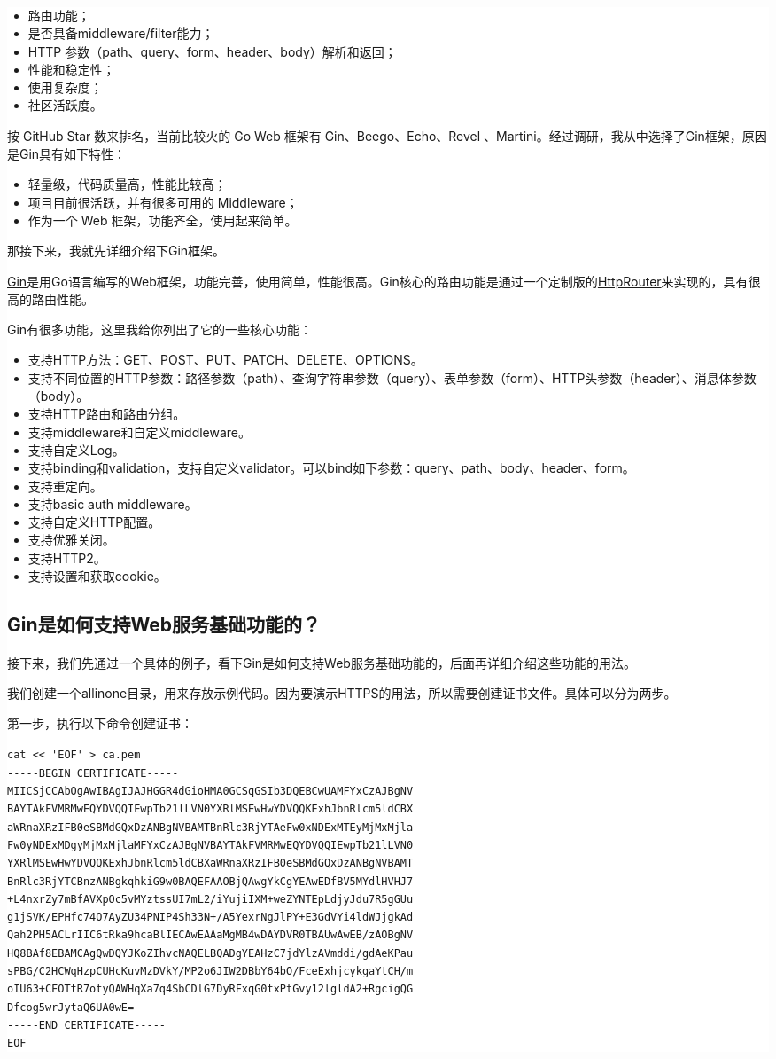 * 路由功能；
* 是否具备middleware/filter能力；
* HTTP 参数（path、query、form、header、body）解析和返回；
* 性能和稳定性；
* 使用复杂度；
* 社区活跃度。

按 GitHub Star 数来排名，当前比较火的 Go Web 框架有 Gin、Beego、Echo、Revel 、Martini。经过调研，我从中选择了Gin框架，原因是Gin具有如下特性：

* 轻量级，代码质量高，性能比较高；
* 项目目前很活跃，并有很多可用的 Middleware；
* 作为一个 Web 框架，功能齐全，使用起来简单。

那接下来，我就先详细介绍下Gin框架。

[Gin](https://github.com/gin-gonic/gin)是用Go语言编写的Web框架，功能完善，使用简单，性能很高。Gin核心的路由功能是通过一个定制版的[HttpRouter](https://github.com/julienschmidt/httprouter)来实现的，具有很高的路由性能。

Gin有很多功能，这里我给你列出了它的一些核心功能：

* 支持HTTP方法：GET、POST、PUT、PATCH、DELETE、OPTIONS。
* 支持不同位置的HTTP参数：路径参数（path）、查询字符串参数（query）、表单参数（form）、HTTP头参数（header）、消息体参数（body）。
* 支持HTTP路由和路由分组。
* 支持middleware和自定义middleware。
* 支持自定义Log。
* 支持binding和validation，支持自定义validator。可以bind如下参数：query、path、body、header、form。
* 支持重定向。
* 支持basic auth middleware。
* 支持自定义HTTP配置。
* 支持优雅关闭。
* 支持HTTP2。
* 支持设置和获取cookie。

## Gin是如何支持Web服务基础功能的？

接下来，我们先通过一个具体的例子，看下Gin是如何支持Web服务基础功能的，后面再详细介绍这些功能的用法。

我们创建一个allinone目录，用来存放示例代码。因为要演示HTTPS的用法，所以需要创建证书文件。具体可以分为两步。

第一步，执行以下命令创建证书：

    cat << 'EOF' > ca.pem
    -----BEGIN CERTIFICATE-----
    MIICSjCCAbOgAwIBAgIJAJHGGR4dGioHMA0GCSqGSIb3DQEBCwUAMFYxCzAJBgNV
    BAYTAkFVMRMwEQYDVQQIEwpTb21lLVN0YXRlMSEwHwYDVQQKExhJbnRlcm5ldCBX
    aWRnaXRzIFB0eSBMdGQxDzANBgNVBAMTBnRlc3RjYTAeFw0xNDExMTEyMjMxMjla
    Fw0yNDExMDgyMjMxMjlaMFYxCzAJBgNVBAYTAkFVMRMwEQYDVQQIEwpTb21lLVN0
    YXRlMSEwHwYDVQQKExhJbnRlcm5ldCBXaWRnaXRzIFB0eSBMdGQxDzANBgNVBAMT
    BnRlc3RjYTCBnzANBgkqhkiG9w0BAQEFAAOBjQAwgYkCgYEAwEDfBV5MYdlHVHJ7
    +L4nxrZy7mBfAVXpOc5vMYztssUI7mL2/iYujiIXM+weZYNTEpLdjyJdu7R5gGUu
    g1jSVK/EPHfc74O7AyZU34PNIP4Sh33N+/A5YexrNgJlPY+E3GdVYi4ldWJjgkAd
    Qah2PH5ACLrIIC6tRka9hcaBlIECAwEAAaMgMB4wDAYDVR0TBAUwAwEB/zAOBgNV
    HQ8BAf8EBAMCAgQwDQYJKoZIhvcNAQELBQADgYEAHzC7jdYlzAVmddi/gdAeKPau
    sPBG/C2HCWqHzpCUHcKuvMzDVkY/MP2o6JIW2DBbY64bO/FceExhjcykgaYtCH/m
    oIU63+CFOTtR7otyQAWHqXa7q4SbCDlG7DyRFxqG0txPtGvy12lgldA2+RgcigQG
    Dfcog5wrJytaQ6UA0wE=
    -----END CERTIFICATE-----
    EOF
    